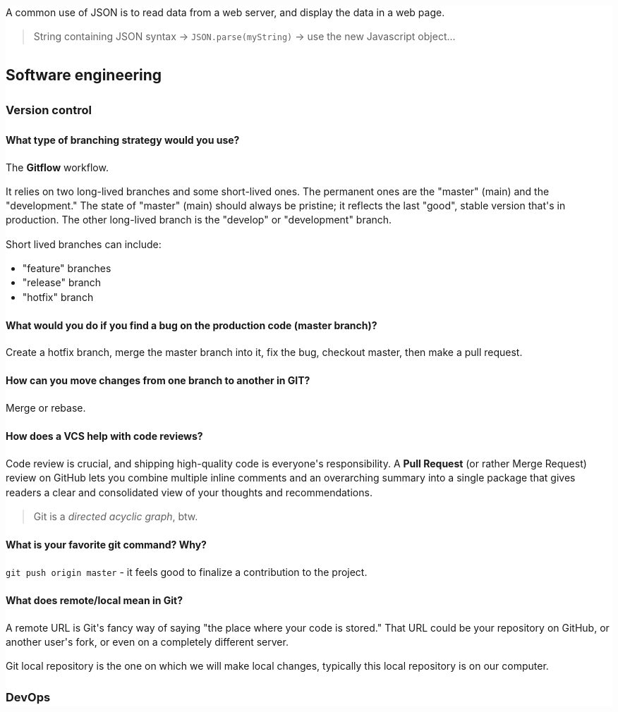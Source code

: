 A common use of JSON is to read data from a web server, and display the data in a web page.

> String containing JSON syntax -> `JSON.parse(myString)` -> use the new Javascript object...

## Software engineering

### Version control

#### What type of branching strategy would you use?

The **Gitflow** workflow.

It relies on two long-lived branches and some short-lived ones. The permanent ones are the "master" (main) and the "development." The state of "master" (main) should always be pristine; it reflects the last "good", stable version that's in production.
The other long-lived branch is the "develop" or "development" branch.

Short lived branches can include:

- "feature" branches
- "release" branch
- "hotfix" branch

#### What would you do if you find a bug on the production code (master branch)?

Create a hotfix branch, merge the master branch into it, fix the bug, checkout master, then make a pull request.

#### How can you move changes from one branch to another in GIT?

Merge or rebase.

#### How does a VCS help with code reviews?

Code review is crucial, and shipping high-quality code is everyone's responsibility. A **Pull Request** (or rather Merge Request) review on GitHub lets you combine multiple inline comments and an overarching summary into a single package that gives readers a clear and consolidated view of your thoughts and recommendations.

> Git is a _directed acyclic graph_, btw.

#### What is your favorite git command? Why?

`git push origin master` - it feels good to finalize a contribution to the project.

#### What does remote/local mean in Git?

A remote URL is Git's fancy way of saying "the place where your code is stored." That URL could be your repository on GitHub, or another user's fork, or even on a completely different server.

Git local repository is the one on which we will make local changes, typically this local repository is on our computer.

### DevOps
